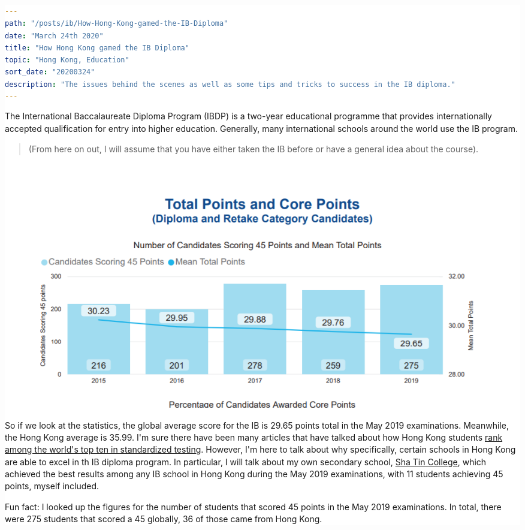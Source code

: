 ```yaml
---
path: "/posts/ib/How-Hong-Kong-gamed-the-IB-Diploma"
date: "March 24th 2020"
title: "How Hong Kong gamed the IB Diploma"
topic: "Hong Kong, Education"
sort_date: "20200324"
description: "The issues behind the scenes as well as some tips and tricks to success in the IB diploma."
---
```


The International Baccalaureate Diploma Program (IBDP) is a two-year educational programme that provides internationally accepted qualification
for entry into higher education. Generally, many international schools around the world use the IB program.

> (From here on out, I will assume that you have either taken the IB before or have a general idea about the course).

<br />

![May 2019 IB global averages](./ibimages/averagepts.png)

So if we look at the statistics, the global average score for the IB is 29.65 points total in the May 2019 examinations. Meanwhile, the Hong Kong average is 35.99.
I'm sure there have been many articles that have talked about how Hong Kong students [rank among the world's top ten in standardized testing](https://www.oecd.org/pisa/publications/pisa-2018-resultshtm.htm). However, I'm here to talk about why specifically, certain schools in Hong Kong are able to excel in th IB diploma program. In particular, I will talk about my own secondary school, [Sha Tin College](https://shatincollege.edu.hk/), which achieved the best results among any IB school in Hong Kong during the May 2019 examinations, with 11 students achieving 45 points, myself included. 

Fun fact: I looked up the figures for the number of students that scored 45 points in the May 2019 examinations. In total, there were 275 students that scored a 45 globally, 36 of those came from Hong Kong. 
